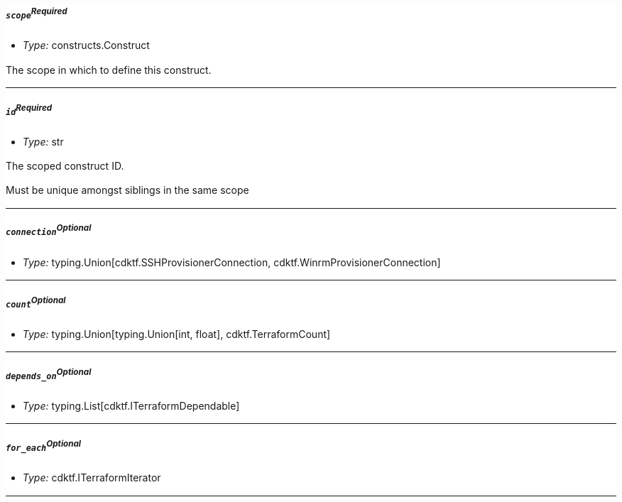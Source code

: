 
##### `scope`<sup>Required</sup> <a name="scope" id="@cdktf/provider-cloudflare.dataCloudflareAccountSubscription.DataCloudflareAccountSubscription.Initializer.parameter.scope"></a>

- *Type:* constructs.Construct

The scope in which to define this construct.

---

##### `id`<sup>Required</sup> <a name="id" id="@cdktf/provider-cloudflare.dataCloudflareAccountSubscription.DataCloudflareAccountSubscription.Initializer.parameter.id"></a>

- *Type:* str

The scoped construct ID.

Must be unique amongst siblings in the same scope

---

##### `connection`<sup>Optional</sup> <a name="connection" id="@cdktf/provider-cloudflare.dataCloudflareAccountSubscription.DataCloudflareAccountSubscription.Initializer.parameter.connection"></a>

- *Type:* typing.Union[cdktf.SSHProvisionerConnection, cdktf.WinrmProvisionerConnection]

---

##### `count`<sup>Optional</sup> <a name="count" id="@cdktf/provider-cloudflare.dataCloudflareAccountSubscription.DataCloudflareAccountSubscription.Initializer.parameter.count"></a>

- *Type:* typing.Union[typing.Union[int, float], cdktf.TerraformCount]

---

##### `depends_on`<sup>Optional</sup> <a name="depends_on" id="@cdktf/provider-cloudflare.dataCloudflareAccountSubscription.DataCloudflareAccountSubscription.Initializer.parameter.dependsOn"></a>

- *Type:* typing.List[cdktf.ITerraformDependable]

---

##### `for_each`<sup>Optional</sup> <a name="for_each" id="@cdktf/provider-cloudflare.dataCloudflareAccountSubscription.DataCloudflareAccountSubscription.Initializer.parameter.forEach"></a>

- *Type:* cdktf.ITerraformIterator

---